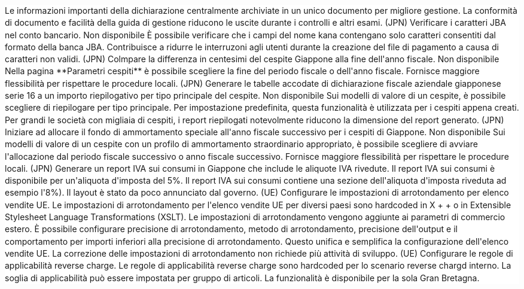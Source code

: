 <td>Le informazioni importanti della dichiarazione centralmente archiviate in un unico documento per migliore gestione.</td>
<td>La conformità di documento e facilità della guida di gestione riducono le uscite durante i controlli e altri esami.</td>
</tr>
<tr class="odd">
<td>(JPN) Verificare i caratteri JBA nel conto bancario.</td>
<td>Non disponibile</td>
<td>È possibile verificare che i campi del nome kana contengano solo caratteri consentiti dal formato della banca JBA.</td>
<td>Contribuisce a ridurre le interruzoni agli utenti durante la creazione del file di pagamento a causa di caratteri non validi.</td>
</tr>
<tr class="even">
<td>(JPN) Colmpare la differenza in centesimi del cespite Giappone alla fine dell'anno fiscale.</td>
<td>Non disponibile</td>
<td>Nella pagina **Parametri cespiti** è possibile scegliere la fine del periodo fiscale o dell'anno fiscale.</td>
<td>Fornisce maggiore flessibilità per rispettare le procedure locali.</td>
</tr>
<tr class="odd">
<td>(JPN) Generare le tabelle accodate di dichiarazione fiscale aziendale giapponese serie 16 a un importo riepilogativo per tipo principale del cespite.</td>
<td>Non disponibile</td>
<td>Sui modelli di valore di un cespite, è possibile scegliere di riepilogare per tipo principale. Per impostazione predefinita, questa funzionalità è utilizzata per i cespiti appena creati.</td>
<td>Per grandi le società con migliaia di cespiti, i report riepilogati notevolmente riducono la dimensione del report generato.</td>
</tr>
<tr class="even">
<td>(JPN) Iniziare ad allocare il fondo di ammortamento speciale all'anno fiscale successivo per i cespiti di Giappone.</td>
<td>Non disponibile</td>
<td>Sui modelli di valore di un cespite con un profilo di ammortamento straordinario appropriato, è possibile scegliere di avviare l'allocazione dal periodo fiscale successivo o anno fiscale successivo.</td>
<td>Fornisce maggiore flessibilità per rispettare le procedure locali.</td>
</tr>
<tr class="odd">
<td>(JPN) Generare un report IVA sui consumi in Giappone che include le aliquote IVA rivedute.</td>
<td>Il report IVA sui consumi è disponibile per un'aliquota d'imposta del 5%.</td>
<td>Il report IVA sui consumi contiene una sezione dell'aliquota d'imposta riveduta ad esempio l'8%).</td>
<td>Il layout è stato da poco annunciato dal governo.</td>
</tr>
<tr class="even">
<td>(UE) Configurare le impostazioni di arrotondamento per elenco vendite UE.</td>
<td>Le impostazioni di arrotondamento per l'elenco vendite UE per diversi paesi sono hardcoded in X + + o in Extensible Stylesheet Language Transformations (XSLT).</td>
<td>Le impostazioni di arrotondamento vengono aggiunte ai parametri di commercio estero. È possibile configurare precisione di arrotondamento, metodo di arrotondamento, precisione dell'output e il comportamento per importi inferiori alla precisione di arrotondamento.</td>
<td>Questo unifica e semplifica la configurazione dell'elenco vendite UE. La correzione delle impostazioni di arrotondamento non richiede più attività di sviluppo.</td>
</tr>
<tr class="odd">
<td>(UE) Configurare le regole di applicabilità reverse charge.</td>
<td>Le regole di applicabilità reverse charge sono hardcoded per lo scenario reverse chargd interno. La soglia di applicabilità può essere impostata per gruppo di articoli. La funzionalità è disponibile per la sola Gran Bretagna.</td>